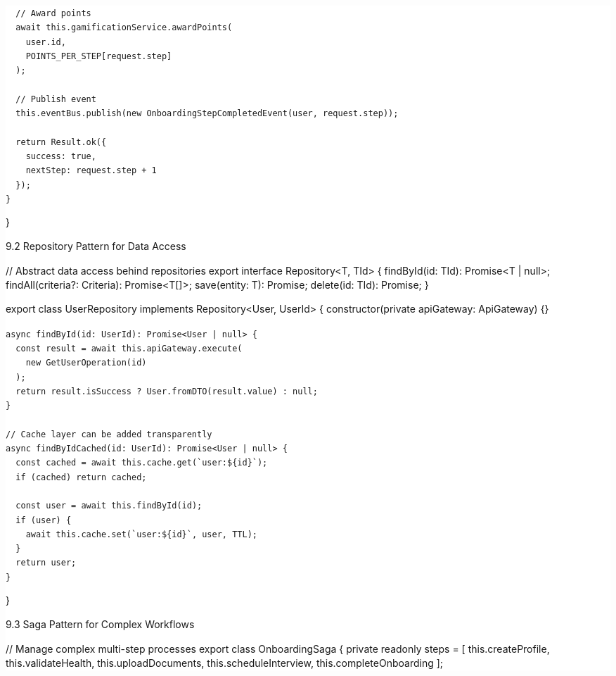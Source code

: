       // Award points
      await this.gamificationService.awardPoints(
        user.id,
        POINTS_PER_STEP[request.step]
      );

      // Publish event
      this.eventBus.publish(new OnboardingStepCompletedEvent(user, request.step));

      return Result.ok({
        success: true,
        nextStep: request.step + 1
      });
    }
  }

  9.2 Repository Pattern for Data Access

  // Abstract data access behind repositories
  export interface Repository<T, TId> {
    findById(id: TId): Promise<T | null>;
    findAll(criteria?: Criteria): Promise<T[]>;
    save(entity: T): Promise<void>;
    delete(id: TId): Promise<void>;
  }

  export class UserRepository implements Repository<User, UserId> {
    constructor(private apiGateway: ApiGateway) {}

    async findById(id: UserId): Promise<User | null> {
      const result = await this.apiGateway.execute(
        new GetUserOperation(id)
      );
      return result.isSuccess ? User.fromDTO(result.value) : null;
    }

    // Cache layer can be added transparently
    async findByIdCached(id: UserId): Promise<User | null> {
      const cached = await this.cache.get(`user:${id}`);
      if (cached) return cached;

      const user = await this.findById(id);
      if (user) {
        await this.cache.set(`user:${id}`, user, TTL);
      }
      return user;
    }
  }

  9.3 Saga Pattern for Complex Workflows

  // Manage complex multi-step processes
  export class OnboardingSaga {
    private readonly steps = [
      this.createProfile,
      this.validateHealth,
      this.uploadDocuments,
      this.scheduleInterview,
      this.completeOnboarding
    ];

